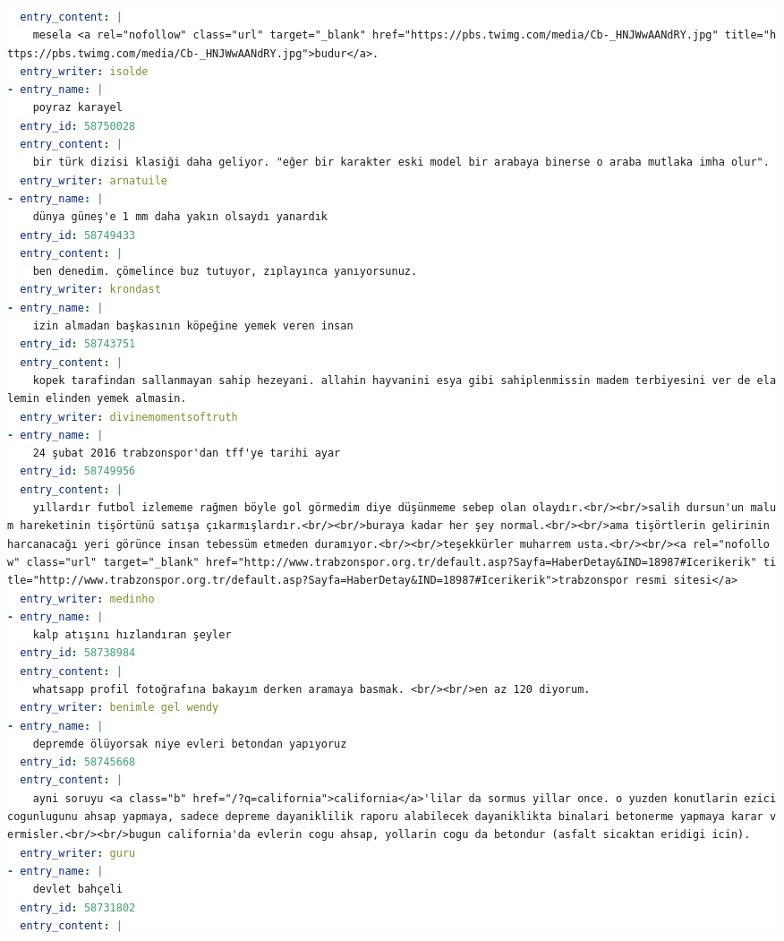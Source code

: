 ```yaml
  entry_content: |
    mesela <a rel="nofollow" class="url" target="_blank" href="https://pbs.twimg.com/media/Cb-_HNJWwAANdRY.jpg" title="https://pbs.twimg.com/media/Cb-_HNJWwAANdRY.jpg">budur</a>.
  entry_writer: isolde
- entry_name: |
    poyraz karayel
  entry_id: 58750028
  entry_content: |
    bir türk dizisi klasiği daha geliyor. "eğer bir karakter eski model bir arabaya binerse o araba mutlaka imha olur".
  entry_writer: arnatuile
- entry_name: |
    dünya güneş'e 1 mm daha yakın olsaydı yanardık
  entry_id: 58749433
  entry_content: |
    ben denedim. çömelince buz tutuyor, zıplayınca yanıyorsunuz.
  entry_writer: krondast
- entry_name: |
    izin almadan başkasının köpeğine yemek veren insan
  entry_id: 58743751
  entry_content: |
    kopek tarafindan sallanmayan sahip hezeyani. allahin hayvanini esya gibi sahiplenmissin madem terbiyesini ver de elalemin elinden yemek almasin.
  entry_writer: divinemomentsoftruth
- entry_name: |
    24 şubat 2016 trabzonspor'dan tff'ye tarihi ayar
  entry_id: 58749956
  entry_content: |
    yıllardır futbol izlememe rağmen böyle gol görmedim diye düşünmeme sebep olan olaydır.<br/><br/>salih dursun'un malum hareketinin tişörtünü satışa çıkarmışlardır.<br/><br/>buraya kadar her şey normal.<br/><br/>ama tişörtlerin gelirinin harcanacağı yeri görünce insan tebessüm etmeden duramıyor.<br/><br/>teşekkürler muharrem usta.<br/><br/><a rel="nofollow" class="url" target="_blank" href="http://www.trabzonspor.org.tr/default.asp?Sayfa=HaberDetay&IND=18987#Icerikerik" title="http://www.trabzonspor.org.tr/default.asp?Sayfa=HaberDetay&IND=18987#Icerikerik">trabzonspor resmi sitesi</a>
  entry_writer: medinho
- entry_name: |
    kalp atışını hızlandıran şeyler
  entry_id: 58738984
  entry_content: |
    whatsapp profil fotoğrafına bakayım derken aramaya basmak. <br/><br/>en az 120 diyorum.
  entry_writer: benimle gel wendy
- entry_name: |
    depremde ölüyorsak niye evleri betondan yapıyoruz
  entry_id: 58745668
  entry_content: |
    ayni soruyu <a class="b" href="/?q=california">california</a>'lilar da sormus yillar once. o yuzden konutlarin ezici cogunlugunu ahsap yapmaya, sadece depreme dayaniklilik raporu alabilecek dayaniklikta binalari betonerme yapmaya karar vermisler.<br/><br/>bugun california'da evlerin cogu ahsap, yollarin cogu da betondur (asfalt sicaktan eridigi icin).
  entry_writer: guru
- entry_name: |
    devlet bahçeli
  entry_id: 58731802
  entry_content: |
```